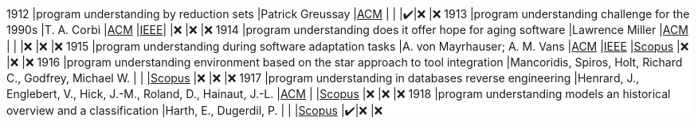 1912             |program understanding by reduction sets                                                                                                                                                 |Patrick  Greussay                                                                                                                                                                                                                                                  |[ACM](https://dl.acm.org/citation.cfm?id=3069437)  |                                                                    |                                                                                                                                                                     |:heavy_check_mark:|:x:                  |:x:
1913             |program understanding challenge for the 1990s                                                                                                                                           |T. A. Corbi                                                                                                                                                                                                                                                        |[ACM](https://dl.acm.org/citation.cfm?id=97124)    |[IEEE](https://ieeexplore.ieee.org/stamp/stamp.jsp?arnumber=5387570)|                                                                                                                                                                     |:x:               |:x:                  |:x:
1914             |program understanding does it offer hope for aging software                                                                                                                             |Lawrence  Miller                                                                                                                                                                                                                                                   |[ACM](https://dl.acm.org/citation.cfm?id=3107835)  |                                                                    |                                                                                                                                                                     |:x:               |:x:                  |:x:
1915             |program understanding during software adaptation tasks                                                                                                                                  |A. von Mayrhauser; A. M. Vans                                                                                                                                                                                                                                      |[ACM](https://dl.acm.org/citation.cfm?id=853310)   |[IEEE](https://ieeexplore.ieee.org/stamp/stamp.jsp?arnumber=738523) |[Scopus](https://www.scopus.com/inward/record.uri?eid=2-s2.0-0032317365&partnerID=40&md5=fec411611d2c197f064f560802a98fb3)                                           |:x:               |:x:                  |:x:
1916             |program understanding environment based on the star approach to tool integration                                                                                                        |Mancoridis, Spiros, Holt, Richard C., Godfrey, Michael W.                                                                                                                                                                                                          |                                                   |                                                                    |[Scopus](https://www.scopus.com/inward/record.uri?eid=2-s2.0-0028098585&partnerID=40&md5=c2b9d2f5f9df2f872b569229758b2ef9)                                           |:x:               |:x:                  |:x:
1917             |program understanding in databases reverse engineering                                                                                                                                  |Henrard, J., Englebert, V., Hick, J.-M., Roland, D., Hainaut, J.-L.                                                                                                                                                                                                |[ACM](https://dl.acm.org/citation.cfm?id=755029)   |                                                                    |[Scopus](https://www.scopus.com/inward/record.uri?eid=2-s2.0-84949217454&partnerID=40&md5=de9c4f8c03eee829d60478b52bb8a30c)                                          |:x:               |:x:                  |:x:
1918             |program understanding models an historical overview and a classification                                                                                                                |Harth, E., Dugerdil, P.                                                                                                                                                                                                                                            |                                                   |                                                                    |[Scopus](https://www.scopus.com/inward/record.uri?eid=2-s2.0-85029285439&partnerID=40&md5=a2801d2731223aab980b728de0e58b45)                                          |:heavy_check_mark:|:x:                  |:x: